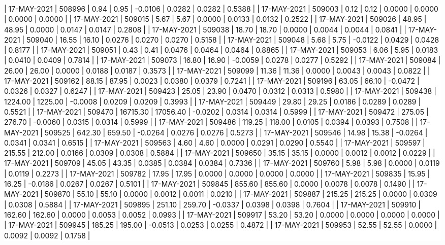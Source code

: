 | 17-MAY-2021 | 508996 | 0.94 | 0.95 | -0.0106 | 0.0282 | 0.0282 | 0.5388 |
| 17-MAY-2021 | 509003 | 0.12 | 0.12 | 0.0000 | 0.0000 | 0.0000 | 0.0000 |
| 17-MAY-2021 | 509015 | 5.67 | 5.67 | 0.0000 | 0.0133 | 0.0132 | 0.2522 |
| 17-MAY-2021 | 509026 | 48.95 | 48.95 | 0.0000 | 0.0147 | 0.0147 | 0.2808 |
| 17-MAY-2021 | 509038 | 18.70 | 18.70 | 0.0000 | 0.0044 | 0.0044 | 0.0841 |
| 17-MAY-2021 | 509040 | 16.55 | 16.10 | 0.0276 | 0.0270 | 0.0270 | 0.5158 |
| 17-MAY-2021 | 509048 | 5.68 | 5.75 | -0.0122 | 0.0429 | 0.0428 | 0.8177 |
| 17-MAY-2021 | 509051 | 0.43 | 0.41 | 0.0476 | 0.0464 | 0.0464 | 0.8865 |
| 17-MAY-2021 | 509053 | 6.06 | 5.95 | 0.0183 | 0.0410 | 0.0409 | 0.7814 |
| 17-MAY-2021 | 509073 | 16.80 | 16.90 | -0.0059 | 0.0278 | 0.0277 | 0.5292 |
| 17-MAY-2021 | 509084 | 26.00 | 26.00 | 0.0000 | 0.0188 | 0.0187 | 0.3573 |
| 17-MAY-2021 | 509099 | 11.36 | 11.36 | 0.0000 | 0.0043 | 0.0043 | 0.0822 |
| 17-MAY-2021 | 509162 | 88.15 | 87.95 | 0.0023 | 0.0380 | 0.0379 | 0.7241 |
| 17-MAY-2021 | 509196 | 63.05 | 66.10 | -0.0472 | 0.0326 | 0.0327 | 0.6247 |
| 17-MAY-2021 | 509423 | 25.05 | 23.90 | 0.0470 | 0.0312 | 0.0313 | 0.5980 |
| 17-MAY-2021 | 509438 | 1224.00 | 1225.00 | -0.0008 | 0.0209 | 0.0209 | 0.3993 |
| 17-MAY-2021 | 509449 | 29.80 | 29.25 | 0.0186 | 0.0289 | 0.0289 | 0.5521 |
| 17-MAY-2021 | 509470 | 16715.30 | 17056.40 | -0.0202 | 0.0314 | 0.0314 | 0.5999 |
| 17-MAY-2021 | 509472 | 275.05 | 276.70 | -0.0060 | 0.0315 | 0.0314 | 0.5999 |
| 17-MAY-2021 | 509486 | 119.25 | 118.00 | 0.0105 | 0.0394 | 0.0393 | 0.7508 |
| 17-MAY-2021 | 509525 | 642.30 | 659.50 | -0.0264 | 0.0276 | 0.0276 | 0.5273 |
| 17-MAY-2021 | 509546 | 14.98 | 15.38 | -0.0264 | 0.0341 | 0.0341 | 0.6515 |
| 17-MAY-2021 | 509563 | 4.60 | 4.60 | 0.0000 | 0.0291 | 0.0290 | 0.5540 |
| 17-MAY-2021 | 509597 | 215.55 | 212.00 | 0.0166 | 0.0309 | 0.0308 | 0.5884 |
| 17-MAY-2021 | 509650 | 35.15 | 35.15 | 0.0000 | 0.0012 | 0.0012 | 0.0229 |
| 17-MAY-2021 | 509709 | 45.05 | 43.35 | 0.0385 | 0.0384 | 0.0384 | 0.7336 |
| 17-MAY-2021 | 509760 | 5.98 | 5.98 | 0.0000 | 0.0119 | 0.0119 | 0.2273 |
| 17-MAY-2021 | 509782 | 17.95 | 17.95 | 0.0000 | 0.0000 | 0.0000 | 0.0000 |
| 17-MAY-2021 | 509835 | 15.95 | 16.25 | -0.0186 | 0.0267 | 0.0267 | 0.5101 |
| 17-MAY-2021 | 509845 | 855.60 | 855.60 | 0.0000 | 0.0078 | 0.0078 | 0.1490 |
| 17-MAY-2021 | 509870 | 55.10 | 55.10 | 0.0000 | 0.0012 | 0.0011 | 0.0210 |
| 17-MAY-2021 | 509887 | 215.25 | 215.25 | 0.0000 | 0.0309 | 0.0308 | 0.5884 |
| 17-MAY-2021 | 509895 | 251.10 | 259.70 | -0.0337 | 0.0398 | 0.0398 | 0.7604 |
| 17-MAY-2021 | 509910 | 162.60 | 162.60 | 0.0000 | 0.0053 | 0.0052 | 0.0993 |
| 17-MAY-2021 | 509917 | 53.20 | 53.20 | 0.0000 | 0.0000 | 0.0000 | 0.0000 |
| 17-MAY-2021 | 509945 | 185.25 | 195.00 | -0.0513 | 0.0253 | 0.0255 | 0.4872 |
| 17-MAY-2021 | 509953 | 52.55 | 52.55 | 0.0000 | 0.0092 | 0.0092 | 0.1758 |